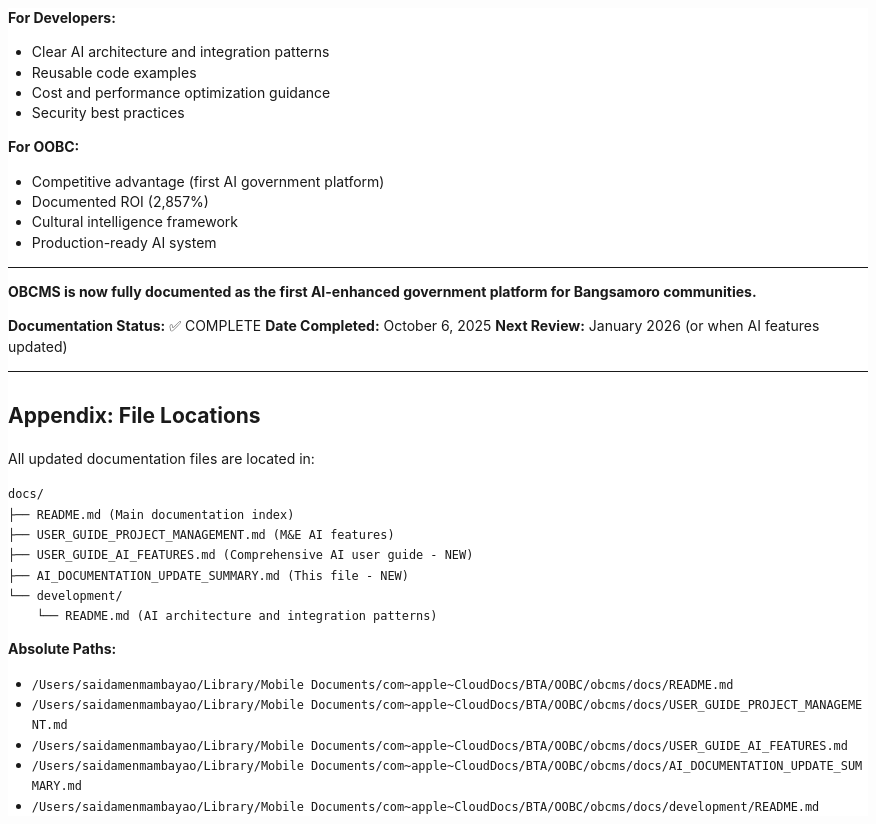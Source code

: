 **For Developers:**
- Clear AI architecture and integration patterns
- Reusable code examples
- Cost and performance optimization guidance
- Security best practices

**For OOBC:**
- Competitive advantage (first AI government platform)
- Documented ROI (2,857%)
- Cultural intelligence framework
- Production-ready AI system

---

**OBCMS is now fully documented as the first AI-enhanced government platform for Bangsamoro communities.**

**Documentation Status:** ✅ COMPLETE
**Date Completed:** October 6, 2025
**Next Review:** January 2026 (or when AI features updated)

---

## Appendix: File Locations

All updated documentation files are located in:

```
docs/
├── README.md (Main documentation index)
├── USER_GUIDE_PROJECT_MANAGEMENT.md (M&E AI features)
├── USER_GUIDE_AI_FEATURES.md (Comprehensive AI user guide - NEW)
├── AI_DOCUMENTATION_UPDATE_SUMMARY.md (This file - NEW)
└── development/
    └── README.md (AI architecture and integration patterns)
```

**Absolute Paths:**
- `/Users/saidamenmambayao/Library/Mobile Documents/com~apple~CloudDocs/BTA/OOBC/obcms/docs/README.md`
- `/Users/saidamenmambayao/Library/Mobile Documents/com~apple~CloudDocs/BTA/OOBC/obcms/docs/USER_GUIDE_PROJECT_MANAGEMENT.md`
- `/Users/saidamenmambayao/Library/Mobile Documents/com~apple~CloudDocs/BTA/OOBC/obcms/docs/USER_GUIDE_AI_FEATURES.md`
- `/Users/saidamenmambayao/Library/Mobile Documents/com~apple~CloudDocs/BTA/OOBC/obcms/docs/AI_DOCUMENTATION_UPDATE_SUMMARY.md`
- `/Users/saidamenmambayao/Library/Mobile Documents/com~apple~CloudDocs/BTA/OOBC/obcms/docs/development/README.md`
